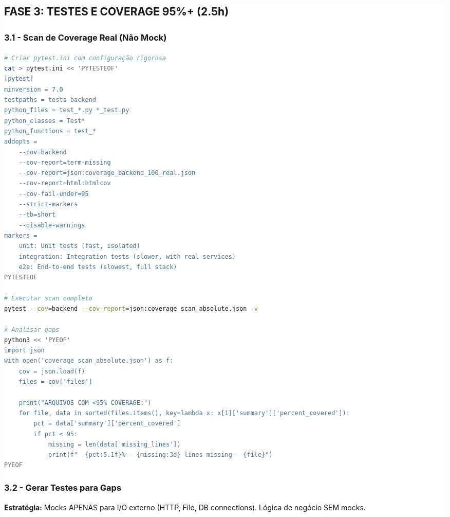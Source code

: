 
## FASE 3: TESTES E COVERAGE 95%+ (2.5h)

### 3.1 - Scan de Coverage Real (Não Mock)
```bash
# Criar pytest.ini com configuração rigorosa
cat > pytest.ini << 'PYTESTEOF'
[pytest]
minversion = 7.0
testpaths = tests backend
python_files = test_*.py *_test.py
python_classes = Test*
python_functions = test_*
addopts = 
    --cov=backend
    --cov-report=term-missing
    --cov-report=json:coverage_backend_100_real.json
    --cov-report=html:htmlcov
    --cov-fail-under=95
    --strict-markers
    --tb=short
    --disable-warnings
markers =
    unit: Unit tests (fast, isolated)
    integration: Integration tests (slower, with real services)
    e2e: End-to-end tests (slowest, full stack)
PYTESTEOF

# Executar scan completo
pytest --cov=backend --cov-report=json:coverage_scan_absolute.json -v

# Analisar gaps
python3 << 'PYEOF'
import json
with open('coverage_scan_absolute.json') as f:
    cov = json.load(f)
    files = cov['files']
    
    print("ARQUIVOS COM <95% COVERAGE:")
    for file, data in sorted(files.items(), key=lambda x: x[1]['summary']['percent_covered']):
        pct = data['summary']['percent_covered']
        if pct < 95:
            missing = len(data['missing_lines'])
            print(f"  {pct:5.1f}% - {missing:3d} lines missing - {file}")
PYEOF
```

### 3.2 - Gerar Testes para Gaps
**Estratégia:** Mocks APENAS para I/O externo (HTTP, File, DB connections). Lógica de negócio SEM mocks.

